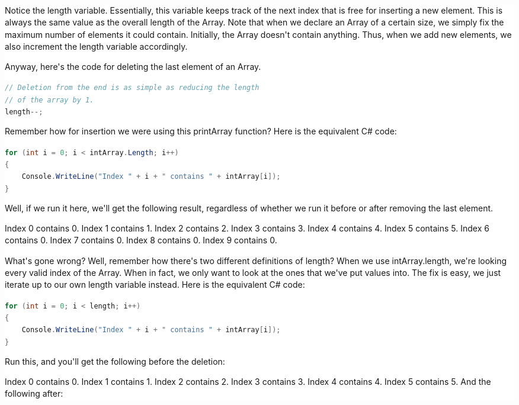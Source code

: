 Notice the length variable. Essentially, this variable keeps track of the next index that is free for inserting a new element. This is always the same value as the overall length of the Array. Note that when we declare an Array of a certain size, we simply fix the maximum number of elements it could contain. Initially, the Array doesn't contain anything. Thus, when we add new elements, we also increment the length variable accordingly.

Anyway, here's the code for deleting the last element of an Array.

```csharp
// Deletion from the end is as simple as reducing the length
// of the array by 1.
length--;
```
Remember how for insertion we were using this printArray function?
Here is the equivalent C# code:

```csharp
for (int i = 0; i < intArray.Length; i++)
{
    Console.WriteLine("Index " + i + " contains " + intArray[i]);
}
```
Well, if we run it here, we'll get the following result, regardless of whether we run it before or after removing the last element.

Index 0 contains 0.
Index 1 contains 1.
Index 2 contains 2.
Index 3 contains 3.
Index 4 contains 4.
Index 5 contains 5.
Index 6 contains 0.
Index 7 contains 0.
Index 8 contains 0.
Index 9 contains 0.

What's gone wrong? Well, remember how there's two different definitions of length? When we use intArray.length, we're looking every valid index of the Array. When in fact, we only want to look at the ones that we've put values into. The fix is easy, we just iterate up to our own length variable instead.
Here is the equivalent C# code:

```csharp
for (int i = 0; i < length; i++)
{
    Console.WriteLine("Index " + i + " contains " + intArray[i]);
}
```
Run this, and you'll get the following before the deletion:

Index 0 contains 0.
Index 1 contains 1.
Index 2 contains 2.
Index 3 contains 3.
Index 4 contains 4.
Index 5 contains 5.
And the following after:
